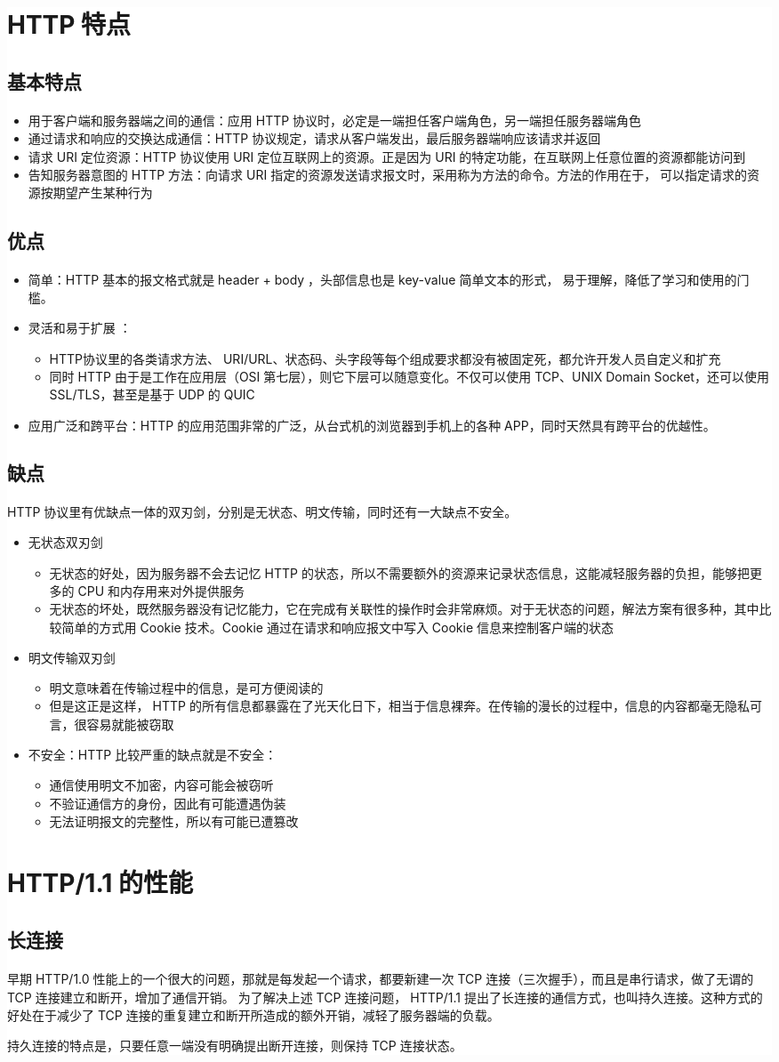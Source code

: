 # HTTP 特点

## 基本特点

- 用于客户端和服务器端之间的通信：应用 HTTP 协议时，必定是一端担任客户端角色，另一端担任服务器端角色
- 通过请求和响应的交换达成通信：HTTP 协议规定，请求从客户端发出，最后服务器端响应该请求并返回
- 请求 URI 定位资源：HTTP 协议使用 URI 定位互联网上的资源。正是因为 URI 的特定功能，在互联网上任意位置的资源都能访问到
- 告知服务器意图的 HTTP 方法：向请求 URI 指定的资源发送请求报文时，采用称为方法的命令。方法的作用在于， 可以指定请求的资源按期望产生某种行为

## 优点

- 简单：HTTP 基本的报⽂格式就是 header + body ，头部信息也是 key-value 简单⽂本的形式， 易于理解，降低了学习和使⽤的⻔槛。  

- 灵活和易于扩展 ： 
  - HTTP协议⾥的各类请求⽅法、 URI/URL、状态码、头字段等每个组成要求都没有被固定死，都允许开发⼈员⾃定义和扩充
  - 同时 HTTP 由于是⼯作在应⽤层（OSI 第七层），则它下层可以随意变化。不仅可以使用 TCP、UNIX Domain Socket，还可以使用SSL/TLS，甚至是基于 UDP 的 QUIC
- 应⽤⼴泛和跨平台：HTTP 的应⽤范围⾮常的⼴泛，从台式机的浏览器到⼿机上的各种 APP，同时天然具有跨平台的优越性。    

## 缺点

HTTP 协议⾥有优缺点⼀体的双刃剑，分别是⽆状态、明⽂传输，同时还有⼀⼤缺点不安全。  

- ⽆状态双刃剑  
  - ⽆状态的好处，因为服务器不会去记忆 HTTP 的状态，所以不需要额外的资源来记录状态信息，这能减轻服务器的负担，能够把更多的 CPU 和内存⽤来对外提供服务
  - ⽆状态的坏处，既然服务器没有记忆能⼒，它在完成有关联性的操作时会⾮常麻烦。对于⽆状态的问题，解法⽅案有很多种，其中⽐较简单的⽅式⽤ Cookie 技术。Cookie 通过在请求和响应报⽂中写⼊ Cookie 信息来控制客户端的状态

- 明⽂传输双刃剑  
  - 明⽂意味着在传输过程中的信息，是可⽅便阅读的
  - 但是这正是这样， HTTP 的所有信息都暴露在了光天化⽇下，相当于信息裸奔。在传输的漫⻓的过程中，信息的内容都毫⽆隐私可⾔，很容易就能被窃取

- 不安全：HTTP ⽐较严重的缺点就是不安全：  
  - 通信使⽤明⽂不加密，内容可能会被窃听  
  - 不验证通信⽅的身份，因此有可能遭遇伪装  
  - ⽆法证明报⽂的完整性，所以有可能已遭篡改  

# HTTP/1.1 的性能  

## ⻓连接  

早期 HTTP/1.0 性能上的⼀个很⼤的问题，那就是每发起⼀个请求，都要新建⼀次 TCP 连接（三次握⼿），⽽且是串⾏请求，做了⽆谓的 TCP 连接建⽴和断开，增加了通信开销。 为了解决上述 TCP 连接问题， HTTP/1.1 提出了⻓连接的通信⽅式，也叫持久连接。这种⽅式的好处在于减少了 TCP 连接的重复建⽴和断开所造成的额外开销，减轻了服务器端的负载。  

持久连接的特点是，只要任意⼀端没有明确提出断开连接，则保持 TCP 连接状态。  
